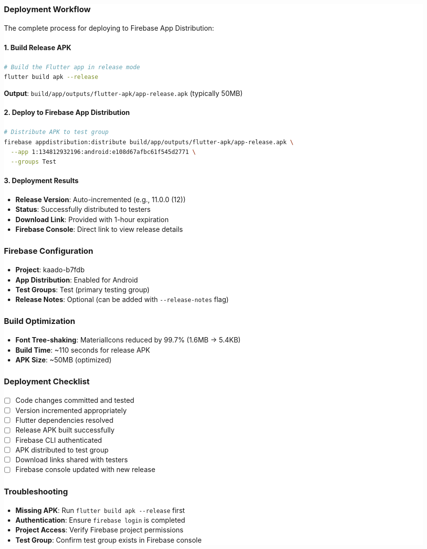 ### **Deployment Workflow**
The complete process for deploying to Firebase App Distribution:

#### **1. Build Release APK**
```bash
# Build the Flutter app in release mode
flutter build apk --release
```
**Output**: `build/app/outputs/flutter-apk/app-release.apk` (typically 50MB)

#### **2. Deploy to Firebase App Distribution**
```bash
# Distribute APK to test group
firebase appdistribution:distribute build/app/outputs/flutter-apk/app-release.apk \
  --app 1:134812932196:android:e108d67afbc61f545d2771 \
  --groups Test
```

#### **3. Deployment Results**
- **Release Version**: Auto-incremented (e.g., 11.0.0 (12))
- **Status**: Successfully distributed to testers
- **Download Link**: Provided with 1-hour expiration
- **Firebase Console**: Direct link to view release details

### **Firebase Configuration**
- **Project**: kaado-b7fdb
- **App Distribution**: Enabled for Android
- **Test Groups**: Test (primary testing group)
- **Release Notes**: Optional (can be added with `--release-notes` flag)

### **Build Optimization**
- **Font Tree-shaking**: MaterialIcons reduced by 99.7% (1.6MB → 5.4KB)
- **Build Time**: ~110 seconds for release APK
- **APK Size**: ~50MB (optimized)

### **Deployment Checklist**
- [ ] Code changes committed and tested
- [ ] Version incremented appropriately
- [ ] Flutter dependencies resolved
- [ ] Release APK built successfully
- [ ] Firebase CLI authenticated
- [ ] APK distributed to test group
- [ ] Download links shared with testers
- [ ] Firebase console updated with new release

### **Troubleshooting**
- **Missing APK**: Run `flutter build apk --release` first
- **Authentication**: Ensure `firebase login` is completed
- **Project Access**: Verify Firebase project permissions
- **Test Group**: Confirm test group exists in Firebase console
